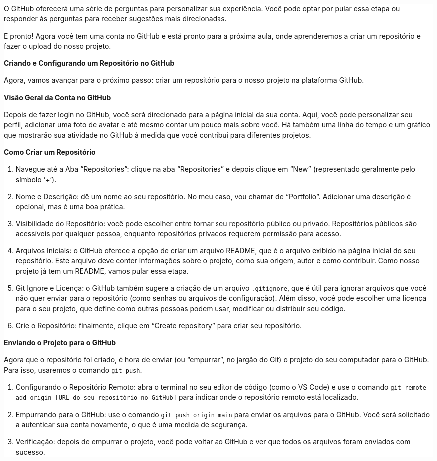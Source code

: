 O GitHub oferecerá uma série de perguntas para personalizar sua experiência. Você pode optar por pular essa etapa ou responder às perguntas para receber sugestões mais direcionadas.

E pronto! Agora você tem uma conta no GitHub e está pronto para a próxima aula, onde aprenderemos a criar um repositório e fazer o upload do nosso projeto.

  

**Criando e Configurando um Repositório no GitHub**

Agora, vamos avançar para o próximo passo: criar um repositório para o nosso projeto na plataforma GitHub.

  

**Visão Geral da Conta no GitHub**

Depois de fazer login no GitHub, você será direcionado para a página inicial da sua conta. Aqui, você pode personalizar seu perfil, adicionar uma foto de avatar e até mesmo contar um pouco mais sobre você. Há também uma linha do tempo e um gráfico que mostrarão sua atividade no GitHub à medida que você contribui para diferentes projetos.

  

**Como Criar um Repositório**

1. Navegue até a Aba “Repositories”: clique na aba “Repositories” e depois clique em “New” (representado geralmente pelo símbolo ‘+’).

2. Nome e Descrição: dê um nome ao seu repositório. No meu caso, vou chamar de “Portfolio”. Adicionar uma descrição é opcional, mas é uma boa prática.

3. Visibilidade do Repositório: você pode escolher entre tornar seu repositório público ou privado. Repositórios públicos são acessíveis por qualquer pessoa, enquanto repositórios privados requerem permissão para acesso.

4. Arquivos Iniciais: o GitHub oferece a opção de criar um arquivo README, que é o arquivo exibido na página inicial do seu repositório. Este arquivo deve conter informações sobre o projeto, como sua origem, autor e como contribuir. Como nosso projeto já tem um README, vamos pular essa etapa.

5. Git Ignore e Licença: o GitHub também sugere a criação de um arquivo `.gitignore`, que é útil para ignorar arquivos que você não quer enviar para o repositório (como senhas ou arquivos de configuração). Além disso, você pode escolher uma licença para o seu projeto, que define como outras pessoas podem usar, modificar ou distribuir seu código.

6. Crie o Repositório: finalmente, clique em “Create repository” para criar seu repositório.

  

**Enviando o Projeto para o GitHub**

Agora que o repositório foi criado, é hora de enviar (ou “empurrar”, no jargão do Git) o projeto do seu computador para o GitHub. Para isso, usaremos o comando `git push`.

1. Configurando o Repositório Remoto: abra o terminal no seu editor de código (como o VS Code) e use o comando `git remote add origin [URL do seu repositório no GitHub]` para indicar onde o repositório remoto está localizado.

2. Empurrando para o GitHub: use o comando `git push origin main` para enviar os arquivos para o GitHub. Você será solicitado a autenticar sua conta novamente, o que é uma medida de segurança.

3. Verificação: depois de empurrar o projeto, você pode voltar ao GitHub e ver que todos os arquivos foram enviados com sucesso.
